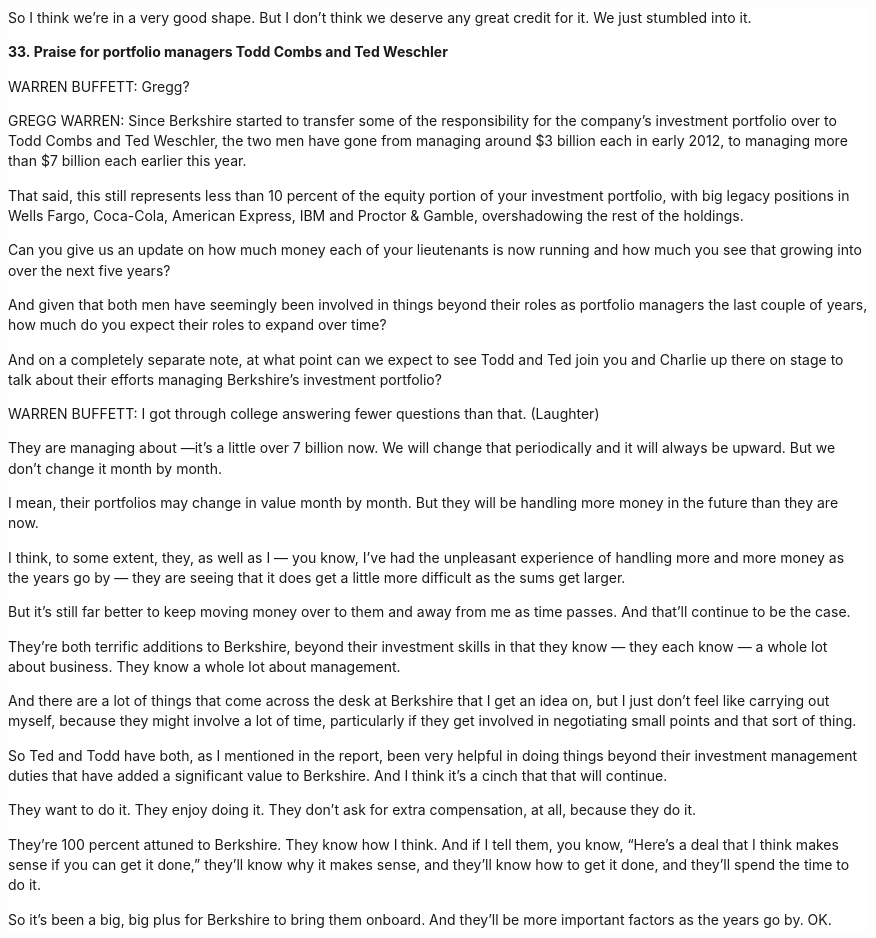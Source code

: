 So I think we’re in a very good shape. But I don’t think we deserve any great credit for it. We just stumbled into it.

**33. Praise for portfolio managers Todd Combs and Ted Weschler**

WARREN BUFFETT: Gregg?

GREGG WARREN: Since Berkshire started to transfer some of the responsibility for the company’s investment portfolio over to Todd Combs and Ted Weschler, the two men have gone from managing around $3 billion each in early 2012, to managing more than $7 billion each earlier this year.

That said, this still represents less than 10 percent of the equity portion of your investment portfolio, with big legacy positions in Wells Fargo, Coca-Cola, American Express, IBM and Proctor & Gamble, overshadowing the rest of the holdings.

Can you give us an update on how much money each of your lieutenants is now running and how much you see that growing into over the next five years?

And given that both men have seemingly been involved in things beyond their roles as portfolio managers the last couple of years, how much do you expect their roles to expand over time?

And on a completely separate note, at what point can we expect to see Todd and Ted join you and Charlie up there on stage to talk about their efforts managing Berkshire’s investment portfolio?

WARREN BUFFETT: I got through college answering fewer questions than that. (Laughter)

They are managing about —it’s a little over 7 billion now. We will change that periodically and it will always be upward. But we don’t change it month by month.

I mean, their portfolios may change in value month by month. But they will be handling more money in the future than they are now.

I think, to some extent, they, as well as I — you know, I’ve had the unpleasant experience of handling more and more money as the years go by — they are seeing that it does get a little more difficult as the sums get larger.

But it’s still far better to keep moving money over to them and away from me as time passes. And that’ll continue to be the case.

They’re both terrific additions to Berkshire, beyond their investment skills in that they know — they each know — a whole lot about business. They know a whole lot about management.

And there are a lot of things that come across the desk at Berkshire that I get an idea on, but I just don’t feel like carrying out myself, because they might involve a lot of time, particularly if they get involved in negotiating small points and that sort of thing.

So Ted and Todd have both, as I mentioned in the report, been very helpful in doing things beyond their investment management duties that have added a significant value to Berkshire. And I think it’s a cinch that that will continue.

They want to do it. They enjoy doing it. They don’t ask for extra compensation, at all, because they do it.

They’re 100 percent attuned to Berkshire. They know how I think. And if I tell them, you know, “Here’s a deal that I think makes sense if you can get it done,” they’ll know why it makes sense, and they’ll know how to get it done, and they’ll spend the time to do it.

So it’s been a big, big plus for Berkshire to bring them onboard. And they’ll be more important factors as the years go by. OK.
